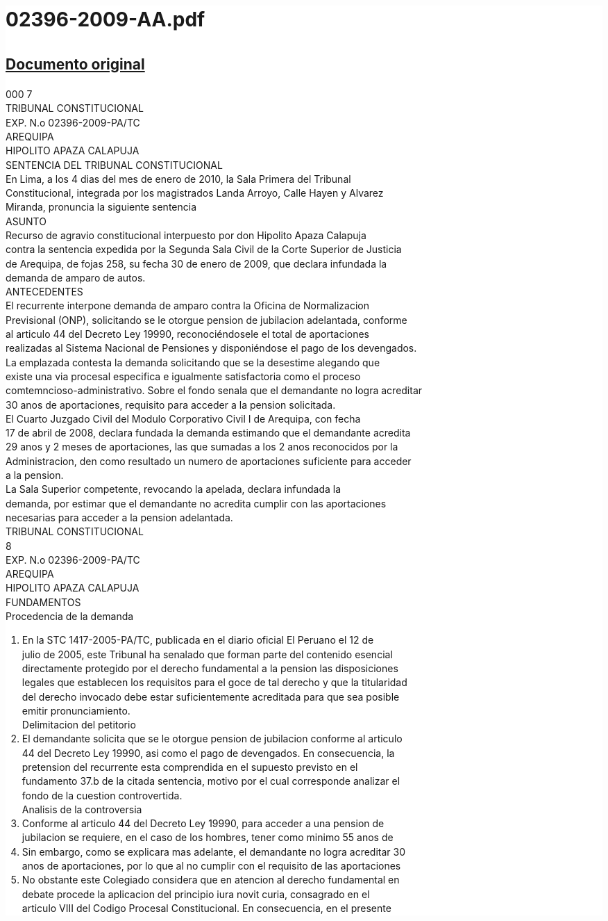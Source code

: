 
02396-2009-AA.pdf
=================
  
[Documento original](https://tc.gob.pe/jurisprudencia/2010/02396-2009-AA.pdf)  
---  
  
000 7  
TRIBUNAL CONSTITUCIONAL  
EXP. N.o 02396-2009-PA/TC  
AREQUIPA  
HIPOLITO APAZA CALAPUJA  
SENTENCIA DEL TRIBUNAL CONSTITUCIONAL  
En Lima, a los 4 dias del mes de enero de 2010, la Sala Primera del Tribunal  
Constitucional, integrada por los magistrados Landa Arroyo, Calle Hayen y Alvarez  
Miranda, pronuncia la siguiente sentencia  
ASUNTO  
Recurso de agravio constitucional interpuesto por don Hipolito Apaza Calapuja  
contra la sentencia expedida por la Segunda Sala Civil de la Corte Superior de Justicia  
de Arequipa, de fojas 258, su fecha 30 de enero de 2009, que declara infundada la  
demanda de amparo de autos.  
ANTECEDENTES  
El recurrente interpone demanda de amparo contra la Oficina de Normalizacion  
Previsional (ONP), solicitando se le otorgue pension de jubilacion adelantada, conforme  
al articulo 44 del Decreto Ley 19990, reconociéndosele el total de aportaciones  
realizadas al Sistema Nacional de Pensiones y disponiéndose el pago de los devengados.  
La emplazada contesta la demanda solicitando que se la desestime alegando que  
existe una via procesal especifica e igualmente satisfactoria como el proceso  
comtemncioso-administrativo. Sobre el fondo senala que el demandante no logra acreditar  
30 anos de aportaciones, requisito para acceder a la pension solicitada.  
El Cuarto Juzgado Civil del Modulo Corporativo Civil I de Arequipa, con fecha  
17 de abril de 2008, declara fundada la demanda estimando que el demandante acredita  
29 anos y 2 meses de aportaciones, las que sumadas a los 2 anos reconocidos por la  
Administracion, den como resultado un numero de aportaciones suficiente para acceder  
a la pension.  
La Sala Superior competente, revocando la apelada, declara infundada la  
demanda, por estimar que el demandante no acredita cumplir con las aportaciones  
necesarias para acceder a la pension adelantada.  
TRIBUNAL CONSTITUCIONAL  
8  
EXP. N.o 02396-2009-PA/TC  
AREQUIPA  
HIPOLITO APAZA CALAPUJA  
FUNDAMENTOS  
Procedencia de la demanda  
1. En la STC 1417-2005-PA/TC, publicada en el diario oficial El Peruano el 12 de  
julio de 2005, este Tribunal ha senalado que forman parte del contenido esencial  
directamente protegido por el derecho fundamental a la pension las disposiciones  
legales que establecen los requisitos para el goce de tal derecho y que la titularidad  
del derecho invocado debe estar suficientemente acreditada para que sea posible  
emitir pronunciamiento.  
Delimitacion del petitorio  
2. El demandante solicita que se le otorgue pension de jubilacion conforme al articulo  
44 del Decreto Ley 19990, asi como el pago de devengados. En consecuencia, la  
pretension del recurrente esta comprendida en el supuesto previsto en el  
fundamento 37.b de la citada sentencia, motivo por el cual corresponde analizar el  
fondo de la cuestion controvertida.  
Analisis de la controversia  
3. Conforme al articulo 44 del Decreto Ley 19990, para acceder a una pension de  
jubilacion se requiere, en el caso de los hombres, tener como minimo 55 anos de  
4. Sin embargo, como se explicara mas adelante, el demandante no logra acreditar 30  
anos de aportaciones, por lo que al no cumplir con el requisito de las aportaciones  
5. No obstante este Colegiado considera que en atencion al derecho fundamental en  
debate procede la aplicacion del principio iura novit curia, consagrado en el  
articulo VIII del Codigo Procesal Constitucional. En consecuencia, en el presente  